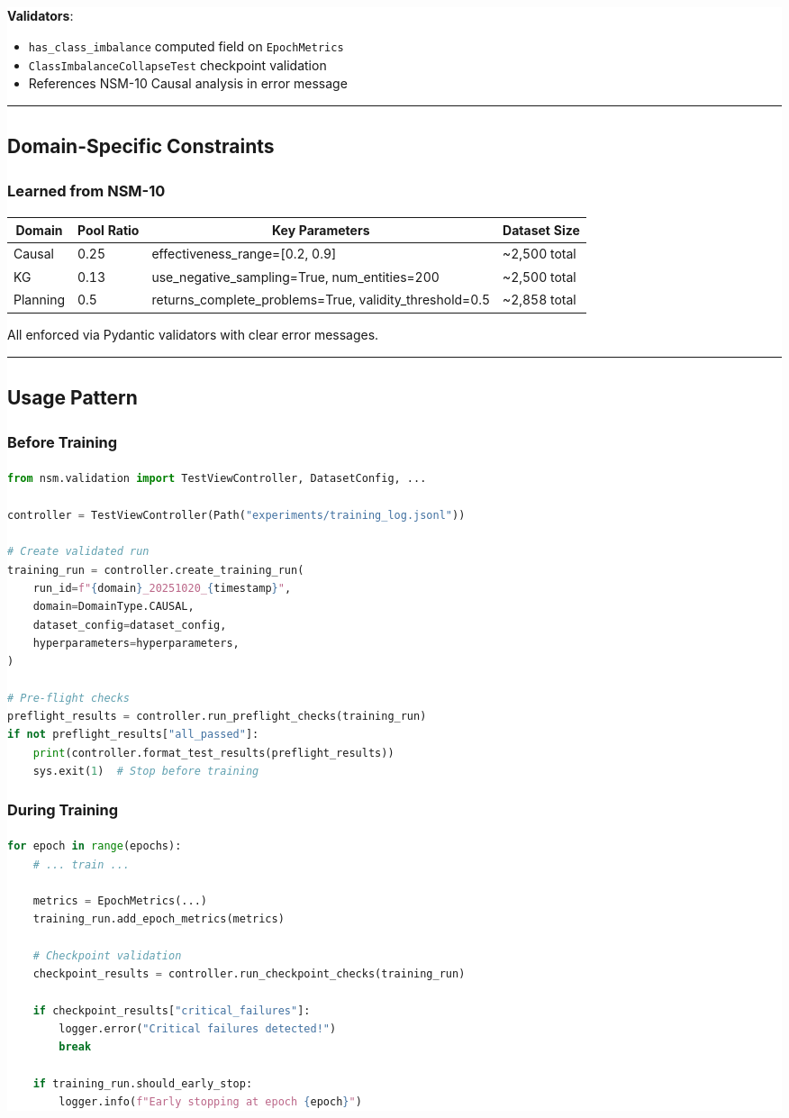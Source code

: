 **Validators**:
- `has_class_imbalance` computed field on `EpochMetrics`
- `ClassImbalanceCollapseTest` checkpoint validation
- References NSM-10 Causal analysis in error message

---

## Domain-Specific Constraints

### Learned from NSM-10

| Domain | Pool Ratio | Key Parameters | Dataset Size |
|--------|------------|----------------|--------------|
| Causal | 0.25 | effectiveness_range=[0.2, 0.9] | ~2,500 total |
| KG | 0.13 | use_negative_sampling=True, num_entities=200 | ~2,500 total |
| Planning | 0.5 | returns_complete_problems=True, validity_threshold=0.5 | ~2,858 total |

All enforced via Pydantic validators with clear error messages.

---

## Usage Pattern

### Before Training
```python
from nsm.validation import TestViewController, DatasetConfig, ...

controller = TestViewController(Path("experiments/training_log.jsonl"))

# Create validated run
training_run = controller.create_training_run(
    run_id=f"{domain}_20251020_{timestamp}",
    domain=DomainType.CAUSAL,
    dataset_config=dataset_config,
    hyperparameters=hyperparameters,
)

# Pre-flight checks
preflight_results = controller.run_preflight_checks(training_run)
if not preflight_results["all_passed"]:
    print(controller.format_test_results(preflight_results))
    sys.exit(1)  # Stop before training
```

### During Training
```python
for epoch in range(epochs):
    # ... train ...

    metrics = EpochMetrics(...)
    training_run.add_epoch_metrics(metrics)

    # Checkpoint validation
    checkpoint_results = controller.run_checkpoint_checks(training_run)

    if checkpoint_results["critical_failures"]:
        logger.error("Critical failures detected!")
        break

    if training_run.should_early_stop:
        logger.info(f"Early stopping at epoch {epoch}")
```